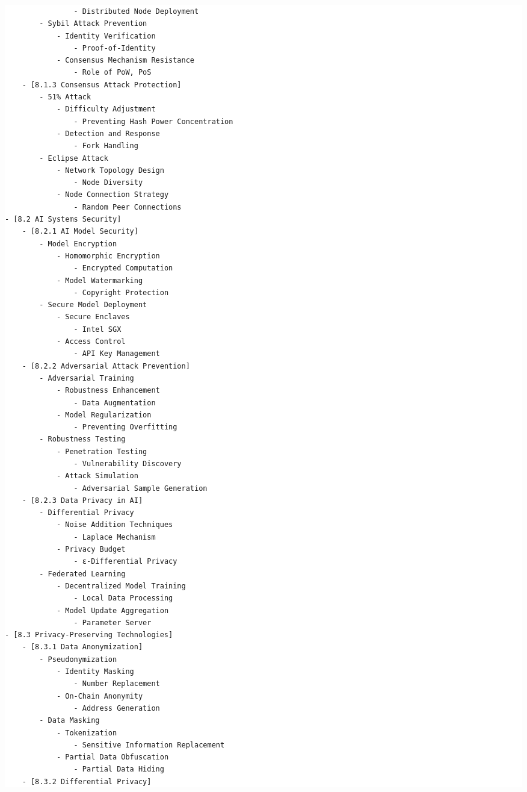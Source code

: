                     - Distributed Node Deployment
            - Sybil Attack Prevention
                - Identity Verification
                    - Proof-of-Identity
                - Consensus Mechanism Resistance
                    - Role of PoW, PoS
        - [8.1.3 Consensus Attack Protection]
            - 51% Attack
                - Difficulty Adjustment
                    - Preventing Hash Power Concentration
                - Detection and Response
                    - Fork Handling
            - Eclipse Attack
                - Network Topology Design
                    - Node Diversity
                - Node Connection Strategy
                    - Random Peer Connections
    - [8.2 AI Systems Security]
        - [8.2.1 AI Model Security]
            - Model Encryption
                - Homomorphic Encryption
                    - Encrypted Computation
                - Model Watermarking
                    - Copyright Protection
            - Secure Model Deployment
                - Secure Enclaves
                    - Intel SGX
                - Access Control
                    - API Key Management
        - [8.2.2 Adversarial Attack Prevention]
            - Adversarial Training
                - Robustness Enhancement
                    - Data Augmentation
                - Model Regularization
                    - Preventing Overfitting
            - Robustness Testing
                - Penetration Testing
                    - Vulnerability Discovery
                - Attack Simulation
                    - Adversarial Sample Generation
        - [8.2.3 Data Privacy in AI]
            - Differential Privacy
                - Noise Addition Techniques
                    - Laplace Mechanism
                - Privacy Budget
                    - ε-Differential Privacy
            - Federated Learning
                - Decentralized Model Training
                    - Local Data Processing
                - Model Update Aggregation
                    - Parameter Server
    - [8.3 Privacy-Preserving Technologies]
        - [8.3.1 Data Anonymization]
            - Pseudonymization
                - Identity Masking
                    - Number Replacement
                - On-Chain Anonymity
                    - Address Generation
            - Data Masking
                - Tokenization
                    - Sensitive Information Replacement
                - Partial Data Obfuscation
                    - Partial Data Hiding
        - [8.3.2 Differential Privacy]